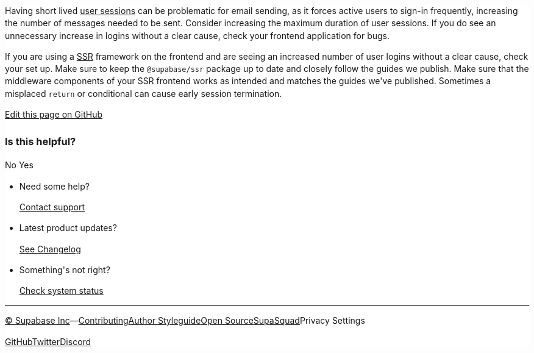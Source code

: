 Having short lived [user sessions](https://supabase.com/docs/guides/auth/sessions) can be problematic for email sending, as it forces active users to sign-in frequently, increasing the number of messages needed to be sent. Consider increasing the maximum duration of user sessions. If you do see an unnecessary increase in logins without a clear cause, check your frontend application for bugs.

If you are using a [SSR](https://supabase.com/docs/guides/auth/server-side) framework on the frontend and are seeing an increased number of user logins without a clear cause, check your set up. Make sure to keep the `@supabase/ssr` package up to date and closely follow the guides we publish. Make sure that the middleware components of your SSR frontend works as intended and matches the guides we've published. Sometimes a misplaced `return` or conditional can cause early session termination.

[Edit this page on GitHub](https://github.com/supabase/supabase/blob/master/apps/docs/content/guides/auth/auth-smtp.mdx)

### Is this helpful?

No Yes

-   Need some help?
    
    [Contact support](https://supabase.com/support)
-   Latest product updates?
    
    [See Changelog](https://supabase.com/changelog)
-   Something's not right?
    
    [Check system status](https://status.supabase.com/)

* * *

[© Supabase Inc](https://supabase.com/)—[Contributing](https://github.com/supabase/supabase/blob/master/apps/docs/DEVELOPERS.md)[Author Styleguide](https://github.com/supabase/supabase/blob/master/apps/docs/CONTRIBUTING.md)[Open Source](https://supabase.com/open-source)[SupaSquad](https://supabase.com/supasquad)Privacy Settings

[GitHub](https://github.com/supabase/supabase)[Twitter](https://twitter.com/supabase)[Discord](https://discord.supabase.com/)